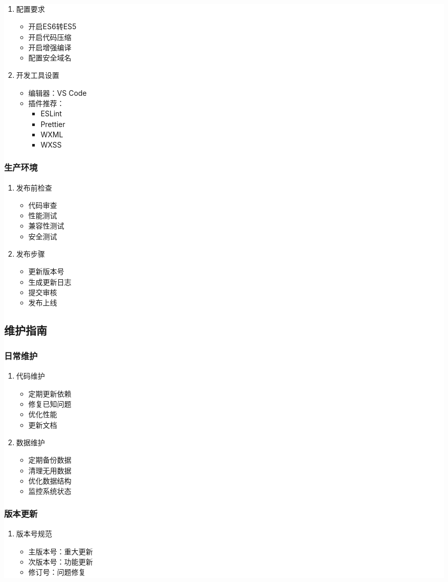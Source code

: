 1. 配置要求

   - 开启ES6转ES5
   - 开启代码压缩
   - 开启增强编译
   - 配置安全域名

2. 开发工具设置

   - 编辑器：VS Code
   - 插件推荐：
     - ESLint
     - Prettier
     - WXML
     - WXSS

### 生产环境

1. 发布前检查

   - 代码审查
   - 性能测试
   - 兼容性测试
   - 安全测试

2. 发布步骤

   - 更新版本号
   - 生成更新日志
   - 提交审核
   - 发布上线

## 维护指南

### 日常维护

1. 代码维护

   - 定期更新依赖
   - 修复已知问题
   - 优化性能
   - 更新文档

2. 数据维护

   - 定期备份数据
   - 清理无用数据
   - 优化数据结构
   - 监控系统状态

### 版本更新

1. 版本号规范

   - 主版本号：重大更新
   - 次版本号：功能更新
   - 修订号：问题修复
